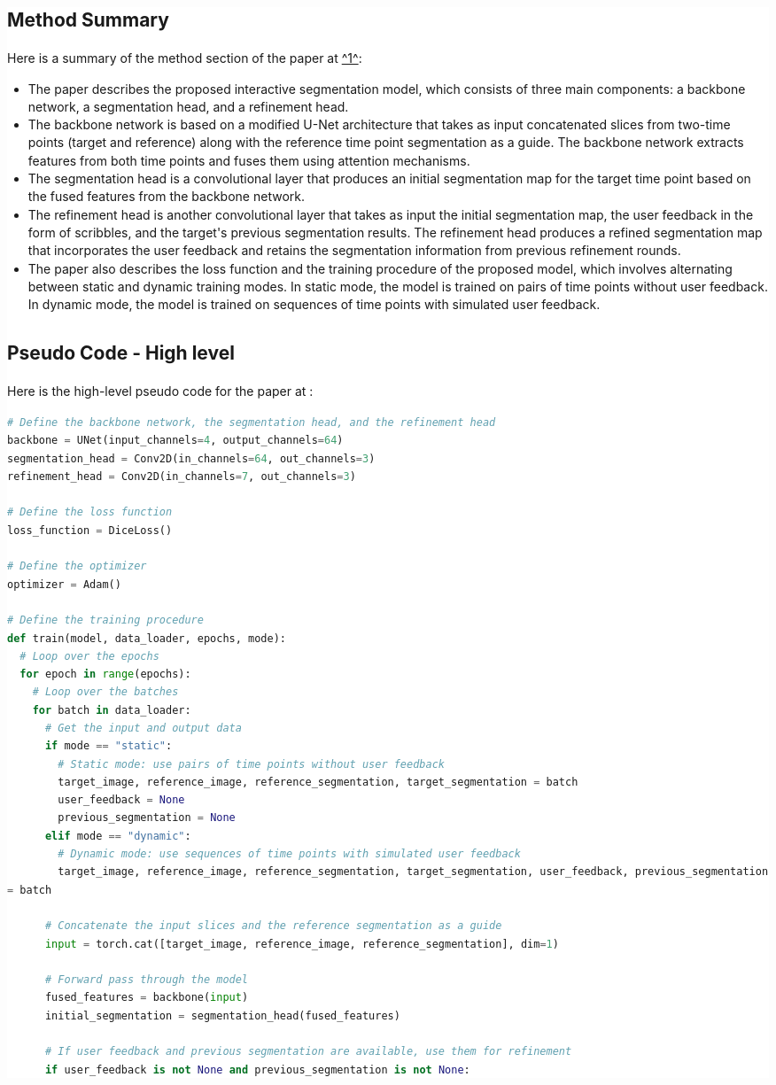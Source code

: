 ## Method Summary

[1]: https://arxiv.org/pdf/2110.00948v2.pdf "Interactive Segmentation for COVID-19 Infection ... - arXiv.org"
[2]: https://arxiv.org/pdf/2110.09482 "Self-Supervised Monocular Depth Estimation with Internal ... - arXiv.org"
[3]: https://arxiv-export1.library.cornell.edu/abs/2110.00948 "[2110.00948] Interactive Segmentation for COVID-19 Infection ..."

Here is a summary of the method section of the paper at [^1^][1]:

- The paper describes the proposed interactive segmentation model, which consists of three main components: a backbone network, a segmentation head, and a refinement head.
- The backbone network is based on a modified U-Net architecture that takes as input concatenated slices from two-time points (target and reference) along with the reference time point segmentation as a guide. The backbone network extracts features from both time points and fuses them using attention mechanisms.
- The segmentation head is a convolutional layer that produces an initial segmentation map for the target time point based on the fused features from the backbone network.
- The refinement head is another convolutional layer that takes as input the initial segmentation map, the user feedback in the form of scribbles, and the target's previous segmentation results. The refinement head produces a refined segmentation map that incorporates the user feedback and retains the segmentation information from previous refinement rounds.
- The paper also describes the loss function and the training procedure of the proposed model, which involves alternating between static and dynamic training modes. In static mode, the model is trained on pairs of time points without user feedback. In dynamic mode, the model is trained on sequences of time points with simulated user feedback.

## Pseudo Code - High level

Here is the high-level pseudo code for the paper at :

```python
# Define the backbone network, the segmentation head, and the refinement head
backbone = UNet(input_channels=4, output_channels=64)
segmentation_head = Conv2D(in_channels=64, out_channels=3)
refinement_head = Conv2D(in_channels=7, out_channels=3)

# Define the loss function
loss_function = DiceLoss()

# Define the optimizer
optimizer = Adam()

# Define the training procedure
def train(model, data_loader, epochs, mode):
  # Loop over the epochs
  for epoch in range(epochs):
    # Loop over the batches
    for batch in data_loader:
      # Get the input and output data
      if mode == "static":
        # Static mode: use pairs of time points without user feedback
        target_image, reference_image, reference_segmentation, target_segmentation = batch
        user_feedback = None
        previous_segmentation = None
      elif mode == "dynamic":
        # Dynamic mode: use sequences of time points with simulated user feedback
        target_image, reference_image, reference_segmentation, target_segmentation, user_feedback, previous_segmentation = batch
      
      # Concatenate the input slices and the reference segmentation as a guide
      input = torch.cat([target_image, reference_image, reference_segmentation], dim=1)

      # Forward pass through the model
      fused_features = backbone(input)
      initial_segmentation = segmentation_head(fused_features)

      # If user feedback and previous segmentation are available, use them for refinement
      if user_feedback is not None and previous_segmentation is not None:
```